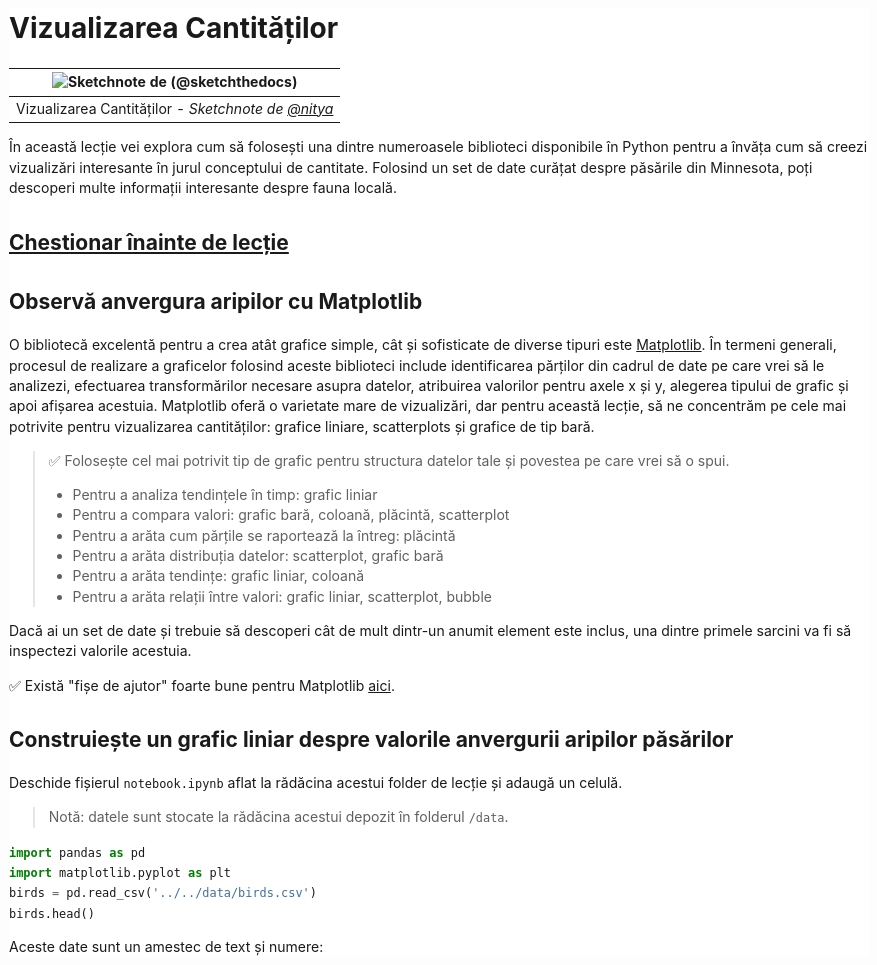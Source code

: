 
# Vizualizarea Cantităților

|![ Sketchnote de [(@sketchthedocs)](https://sketchthedocs.dev) ](../../sketchnotes/09-Visualizing-Quantities.png)|
|:---:|
| Vizualizarea Cantităților - _Sketchnote de [@nitya](https://twitter.com/nitya)_ |

În această lecție vei explora cum să folosești una dintre numeroasele biblioteci disponibile în Python pentru a învăța cum să creezi vizualizări interesante în jurul conceptului de cantitate. Folosind un set de date curățat despre păsările din Minnesota, poți descoperi multe informații interesante despre fauna locală.  
## [Chestionar înainte de lecție](https://purple-hill-04aebfb03.1.azurestaticapps.net/quiz/16)

## Observă anvergura aripilor cu Matplotlib

O bibliotecă excelentă pentru a crea atât grafice simple, cât și sofisticate de diverse tipuri este [Matplotlib](https://matplotlib.org/stable/index.html). În termeni generali, procesul de realizare a graficelor folosind aceste biblioteci include identificarea părților din cadrul de date pe care vrei să le analizezi, efectuarea transformărilor necesare asupra datelor, atribuirea valorilor pentru axele x și y, alegerea tipului de grafic și apoi afișarea acestuia. Matplotlib oferă o varietate mare de vizualizări, dar pentru această lecție, să ne concentrăm pe cele mai potrivite pentru vizualizarea cantităților: grafice liniare, scatterplots și grafice de tip bară.

> ✅ Folosește cel mai potrivit tip de grafic pentru structura datelor tale și povestea pe care vrei să o spui.  
> - Pentru a analiza tendințele în timp: grafic liniar  
> - Pentru a compara valori: grafic bară, coloană, plăcintă, scatterplot  
> - Pentru a arăta cum părțile se raportează la întreg: plăcintă  
> - Pentru a arăta distribuția datelor: scatterplot, grafic bară  
> - Pentru a arăta tendințe: grafic liniar, coloană  
> - Pentru a arăta relații între valori: grafic liniar, scatterplot, bubble  

Dacă ai un set de date și trebuie să descoperi cât de mult dintr-un anumit element este inclus, una dintre primele sarcini va fi să inspectezi valorile acestuia.  

✅ Există "fișe de ajutor" foarte bune pentru Matplotlib [aici](https://matplotlib.org/cheatsheets/cheatsheets.pdf).

## Construiește un grafic liniar despre valorile anvergurii aripilor păsărilor

Deschide fișierul `notebook.ipynb` aflat la rădăcina acestui folder de lecție și adaugă un celulă.

> Notă: datele sunt stocate la rădăcina acestui depozit în folderul `/data`.

```python
import pandas as pd
import matplotlib.pyplot as plt
birds = pd.read_csv('../../data/birds.csv')
birds.head()
```  
Aceste date sunt un amestec de text și numere:
